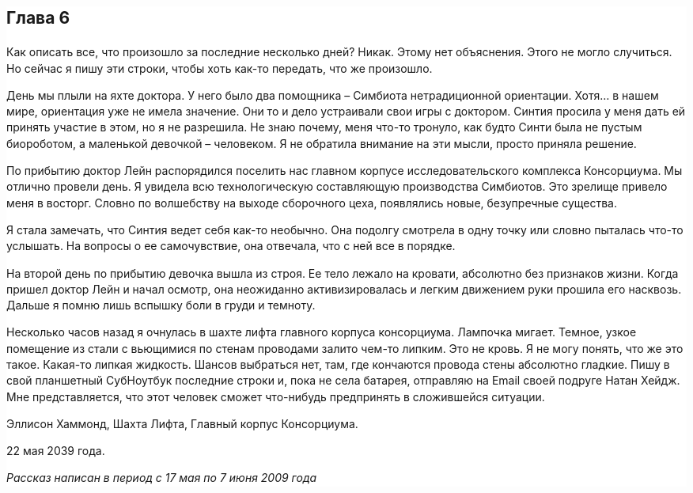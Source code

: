 ## Глава 6

Как описать все, что произошло за последние несколько дней? Никак. Этому нет объяснения. Этого не могло случиться. Но сейчас я пишу эти строки, чтобы хоть как-то передать, что же произошло.  

День мы плыли на яхте доктора. У него было два помощника – Симбиота нетрадиционной ориентации. Хотя… в нашем мире, ориентация уже не имела значение. Они то и дело устраивали свои игры с доктором. Синтия просила у меня дать ей принять участие в этом, но я не разрешила. Не знаю почему, меня что-то тронуло, как будто Синти была не пустым биороботом, а маленькой девочкой – человеком. Я не обратила внимание на эти мысли, просто приняла решение.  

По прибытию доктор Лейн распорядился поселить нас главном корпусе исследовательского комплекса Консорциума. Мы отлично провели день. Я увидела всю технологическую составляющую производства Симбиотов. Это зрелище привело меня в восторг. Словно по волшебству на выходе сборочного цеха, появлялись новые, безупречные существа.  

Я стала замечать, что Синтия ведет себя как-то необычно. Она подолгу смотрела в одну точку или словно пыталась что-то услышать. На вопросы о ее самочувствие, она отвечала, что с ней все в порядке.  

На второй день по прибытию девочка вышла из строя. Ее тело лежало на кровати, абсолютно без признаков жизни. Когда пришел доктор Лейн и начал осмотр, она неожиданно активизировалась и легким движением руки прошила его насквозь. Дальше я помню лишь вспышку боли в груди и темноту.  

Несколько часов назад я очнулась в шахте лифта главного корпуса консорциума. Лампочка мигает. Темное, узкое помещение из стали с вьющимися по стенам проводами залито чем-то липким. Это не кровь. Я не могу понять, что же это такое. Какая-то липкая жидкость. Шансов выбраться нет, там, где кончаются провода стены абсолютно гладкие. Пишу в свой планшетный СубНоутбук последние строки и, пока не села батарея, отправляю на Email своей подруге Натан Хейдж. Мне представляется, что этот человек сможет что-нибудь предпринять в сложившейся ситуации.  

Эллисон Хаммонд, Шахта Лифта, Главный корпус Консорциума. 

22 мая 2039 года.

_Рассказ написан в период с 17 мая по 7 июня 2009 года_